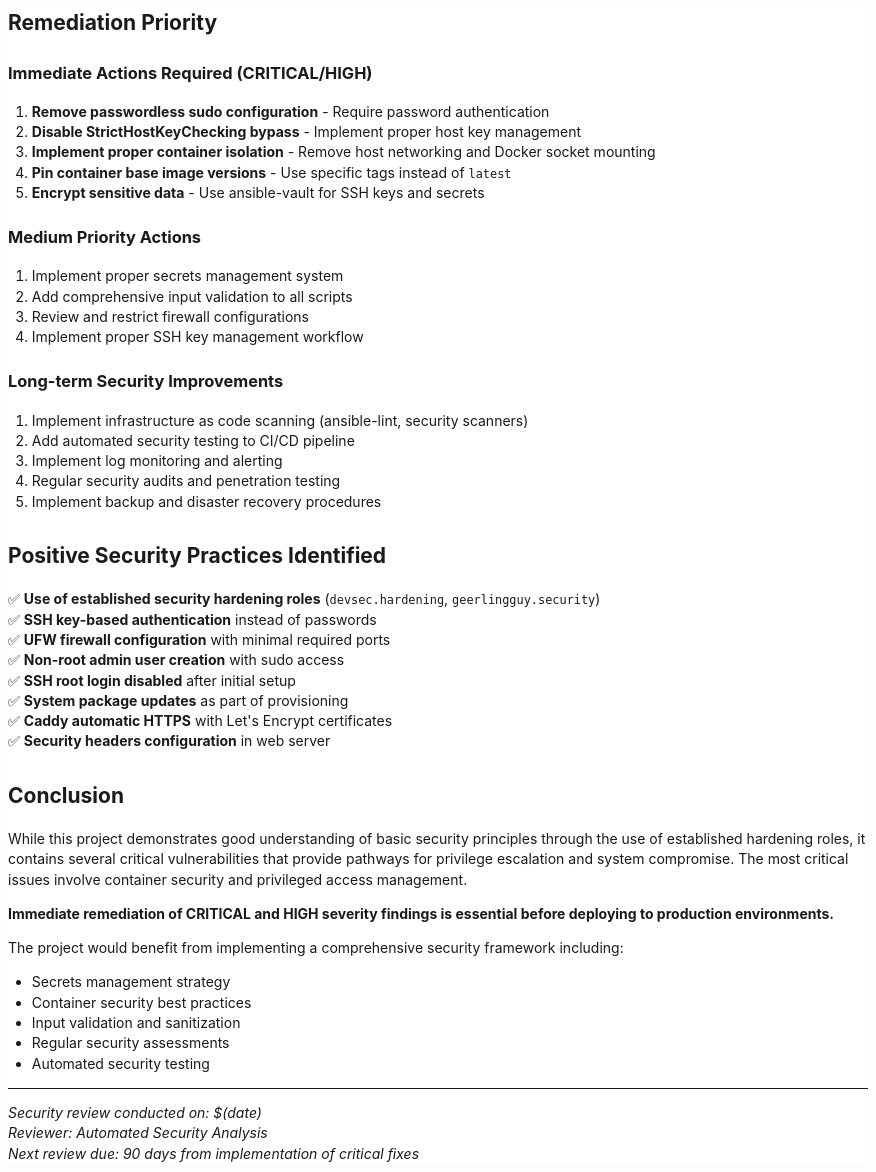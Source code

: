## Remediation Priority

### Immediate Actions Required (CRITICAL/HIGH)

1. **Remove passwordless sudo configuration** - Require password authentication
1. **Disable StrictHostKeyChecking bypass** - Implement proper host key management
1. **Implement proper container isolation** - Remove host networking and Docker socket mounting
1. **Pin container base image versions** - Use specific tags instead of `latest`
1. **Encrypt sensitive data** - Use ansible-vault for SSH keys and secrets

### Medium Priority Actions

1. Implement proper secrets management system
1. Add comprehensive input validation to all scripts
1. Review and restrict firewall configurations
1. Implement proper SSH key management workflow

### Long-term Security Improvements

1. Implement infrastructure as code scanning (ansible-lint, security scanners)
1. Add automated security testing to CI/CD pipeline
1. Implement log monitoring and alerting
1. Regular security audits and penetration testing
1. Implement backup and disaster recovery procedures

## Positive Security Practices Identified

✅ **Use of established security hardening roles** (`devsec.hardening`, `geerlingguy.security`)\
✅ **SSH key-based authentication** instead of passwords\
✅ **UFW firewall configuration** with minimal required ports\
✅ **Non-root admin user creation** with sudo access\
✅ **SSH root login disabled** after initial setup\
✅ **System package updates** as part of provisioning\
✅ **Caddy automatic HTTPS** with Let's Encrypt certificates\
✅ **Security headers configuration** in web server

## Conclusion

While this project demonstrates good understanding of basic security principles through the use of established hardening roles, it contains several critical vulnerabilities that provide pathways for privilege escalation and system compromise. The most critical issues involve container security and privileged access management.

**Immediate remediation of CRITICAL and HIGH severity findings is essential before deploying to production environments.**

The project would benefit from implementing a comprehensive security framework including:

- Secrets management strategy
- Container security best practices
- Input validation and sanitization
- Regular security assessments
- Automated security testing

______________________________________________________________________

_Security review conducted on: $(date)_\
_Reviewer: Automated Security Analysis_\
_Next review due: 90 days from implementation of critical fixes_
